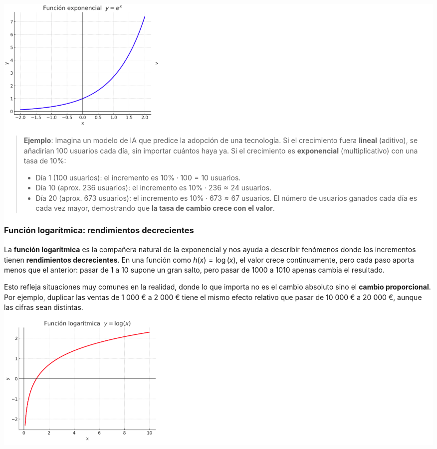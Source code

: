 ![image-20251006200620029](./assets/image-20251006200620029.png)

> **Ejemplo**:
> Imagina un modelo de IA que predice la adopción de una tecnología. Si el crecimiento fuera **lineal** (aditivo), se añadirían 100 usuarios cada día, sin importar cuántos haya ya. Si el crecimiento es **exponencial** (multiplicativo) con una tasa de $10\%$:
>
> * Día 1 (100 usuarios): el incremento es $10\% \cdot 100 = 10$ usuarios.
> * Día 10 (aprox. 236 usuarios): el incremento es $10\% \cdot 236 \approx 24$ usuarios.
> * Día 20 (aprox. 673 usuarios): el incremento es $10\% \cdot 673 \approx 67$ usuarios.
> El número de usuarios ganados cada día es cada vez mayor, demostrando que **la tasa de cambio crece con el valor**.

### Función logarítmica: rendimientos decrecientes

La **función logarítmica** es la compañera natural de la exponencial y nos ayuda a describir fenómenos donde los incrementos tienen **rendimientos decrecientes**. En una función como $h(x) = \log(x)$, el valor crece continuamente, pero cada paso aporta menos que el anterior: pasar de 1 a 10 supone un gran salto, pero pasar de 1000 a 1010 apenas cambia el resultado.

Esto refleja situaciones muy comunes en la realidad, donde lo que importa no es el cambio absoluto sino el **cambio proporcional**. Por ejemplo, duplicar las ventas de 1 000 € a 2 000 € tiene el mismo efecto relativo que pasar de 10 000 € a 20 000 €, aunque las cifras sean distintas.

![image-20251006200645312](./assets/image-20251006200645312.png)


